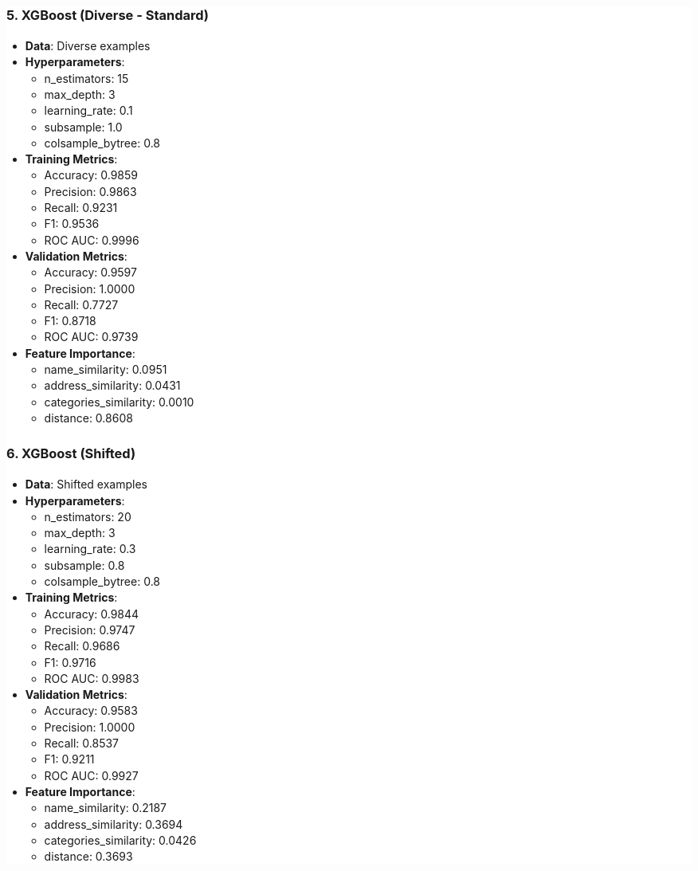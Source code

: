 ### 5. XGBoost (Diverse - Standard)
- **Data**: Diverse examples
- **Hyperparameters**:
  - n_estimators: 15
  - max_depth: 3
  - learning_rate: 0.1
  - subsample: 1.0
  - colsample_bytree: 0.8
- **Training Metrics**:
  - Accuracy: 0.9859
  - Precision: 0.9863
  - Recall: 0.9231
  - F1: 0.9536
  - ROC AUC: 0.9996
- **Validation Metrics**:
  - Accuracy: 0.9597
  - Precision: 1.0000
  - Recall: 0.7727
  - F1: 0.8718
  - ROC AUC: 0.9739
- **Feature Importance**:
  - name_similarity: 0.0951
  - address_similarity: 0.0431
  - categories_similarity: 0.0010
  - distance: 0.8608

### 6. XGBoost (Shifted)
- **Data**: Shifted examples
- **Hyperparameters**:
  - n_estimators: 20
  - max_depth: 3
  - learning_rate: 0.3
  - subsample: 0.8
  - colsample_bytree: 0.8
- **Training Metrics**:
  - Accuracy: 0.9844
  - Precision: 0.9747
  - Recall: 0.9686
  - F1: 0.9716
  - ROC AUC: 0.9983
- **Validation Metrics**:
  - Accuracy: 0.9583
  - Precision: 1.0000
  - Recall: 0.8537
  - F1: 0.9211
  - ROC AUC: 0.9927
- **Feature Importance**:
  - name_similarity: 0.2187
  - address_similarity: 0.3694
  - categories_similarity: 0.0426
  - distance: 0.3693
